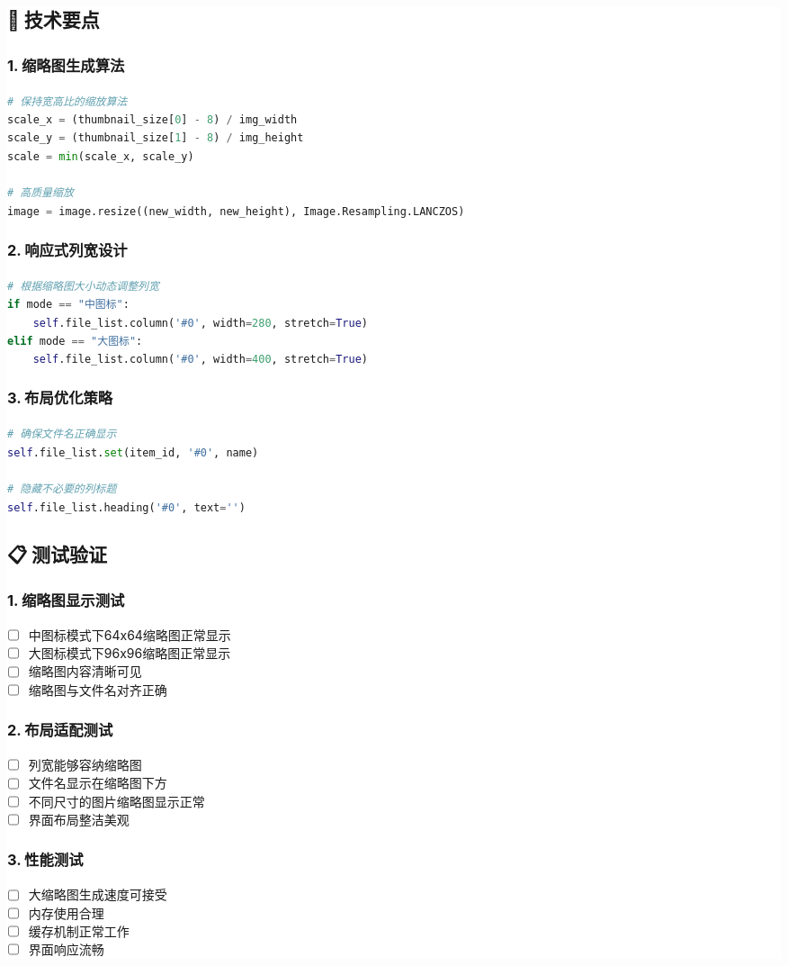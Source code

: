 ## 🔧 **技术要点**

### 1. **缩略图生成算法**
```python
# 保持宽高比的缩放算法
scale_x = (thumbnail_size[0] - 8) / img_width
scale_y = (thumbnail_size[1] - 8) / img_height
scale = min(scale_x, scale_y)

# 高质量缩放
image = image.resize((new_width, new_height), Image.Resampling.LANCZOS)
```

### 2. **响应式列宽设计**
```python
# 根据缩略图大小动态调整列宽
if mode == "中图标":
    self.file_list.column('#0', width=280, stretch=True)
elif mode == "大图标":
    self.file_list.column('#0', width=400, stretch=True)
```

### 3. **布局优化策略**
```python
# 确保文件名正确显示
self.file_list.set(item_id, '#0', name)

# 隐藏不必要的列标题
self.file_list.heading('#0', text='')
```

## 📋 **测试验证**

### 1. **缩略图显示测试**
- [ ] 中图标模式下64x64缩略图正常显示
- [ ] 大图标模式下96x96缩略图正常显示
- [ ] 缩略图内容清晰可见
- [ ] 缩略图与文件名对齐正确

### 2. **布局适配测试**
- [ ] 列宽能够容纳缩略图
- [ ] 文件名显示在缩略图下方
- [ ] 不同尺寸的图片缩略图显示正常
- [ ] 界面布局整洁美观

### 3. **性能测试**
- [ ] 大缩略图生成速度可接受
- [ ] 内存使用合理
- [ ] 缓存机制正常工作
- [ ] 界面响应流畅
